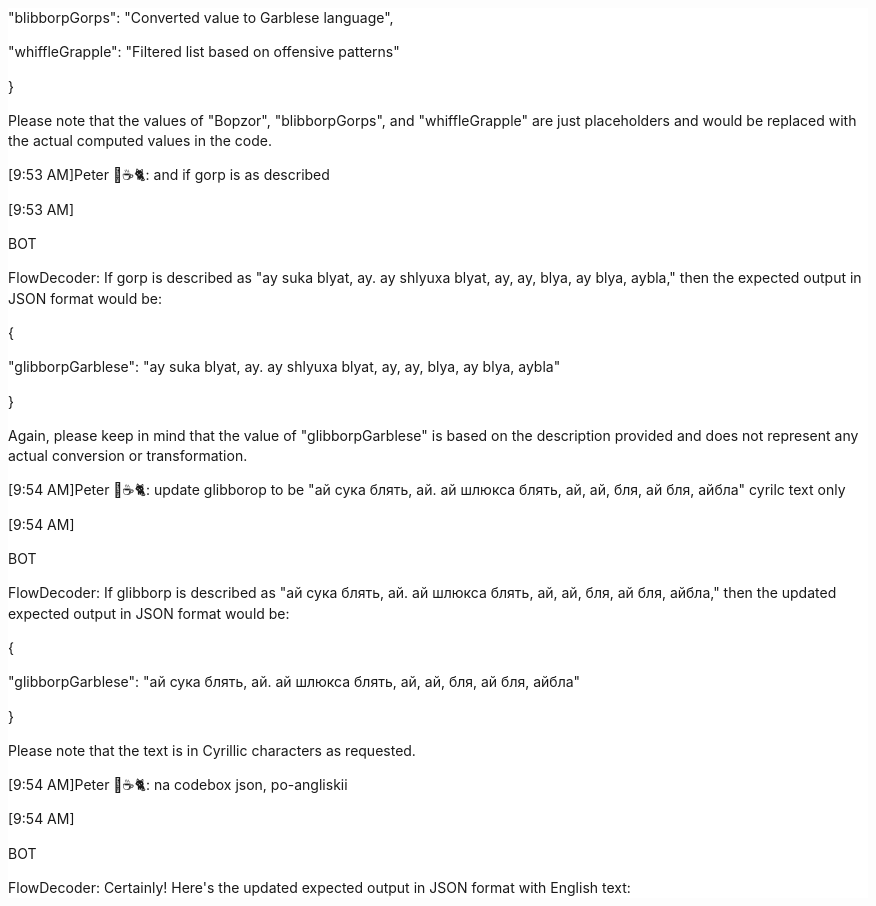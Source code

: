   "blibborpGorps": "Converted value to Garblese language",

  "whiffleGrapple": "Filtered list based on offensive patterns"

}





Please note that the values of "Bopzor", "blibborpGorps", and "whiffleGrapple" are just placeholders and would be replaced with the actual computed values in the code.

[9:53 AM]Peter 🌵☕🐈: and if gorp is as described

[9:53 AM] 

BOT

 FlowDecoder: If gorp is described as "ay suka blyat, ay. ay shlyuxa blyat, ay, ay, blya, ay blya, aybla," then the expected output in JSON format would be:



{

  "glibborpGarblese": "ay suka blyat, ay. ay shlyuxa blyat, ay, ay, blya, ay blya, aybla"

}





Again, please keep in mind that the value of "glibborpGarblese" is based on the description provided and does not represent any actual conversion or transformation.

[9:54 AM]Peter 🌵☕🐈: update glibborop to be "ай сука блять, ай. ай шлюкса блять, ай, ай, бля, ай бля, айбла" cyrilc text only

[9:54 AM] 

BOT

 FlowDecoder: If glibborp is described as "ай сука блять, ай. ай шлюкса блять, ай, ай, бля, ай бля, айбла," then the updated expected output in JSON format would be:



{

  "glibborpGarblese": "ай сука блять, ай. ай шлюкса блять, ай, ай, бля, ай бля, айбла"

}





Please note that the text is in Cyrillic characters as requested.

[9:54 AM]Peter 🌵☕🐈: na codebox json, po-angliskii

[9:54 AM] 

BOT

 FlowDecoder: Certainly! Here's the updated expected output in JSON format with English text:

